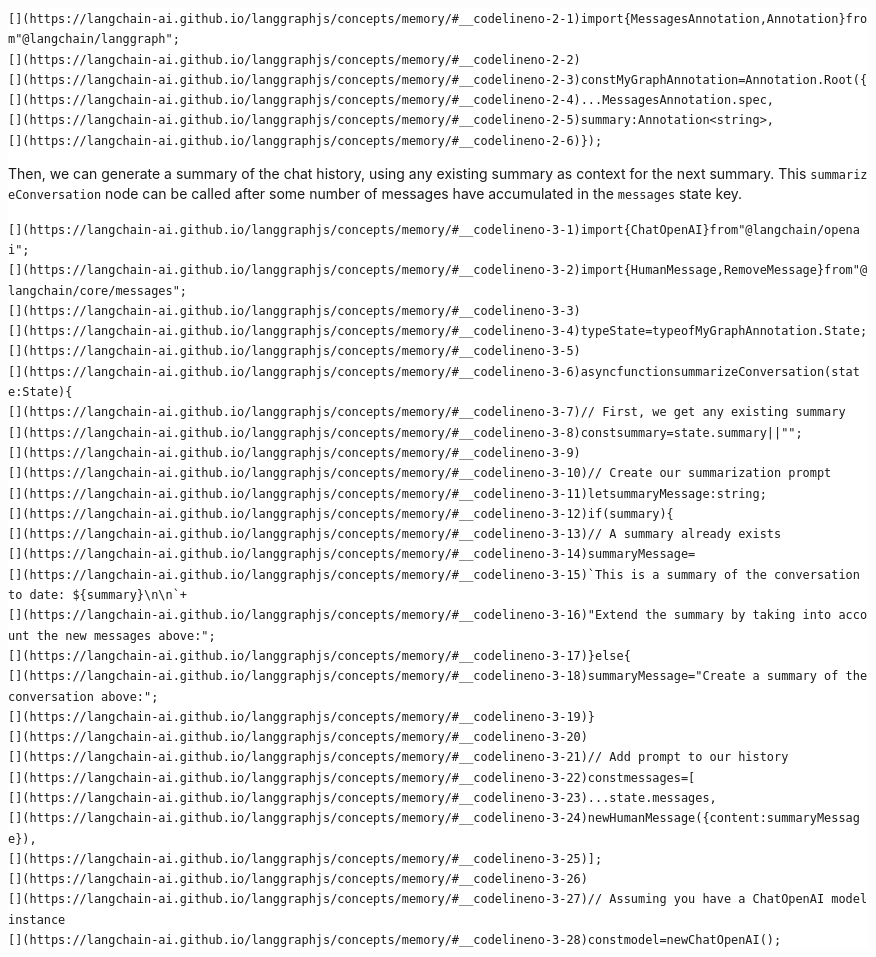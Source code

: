 ```
[](https://langchain-ai.github.io/langgraphjs/concepts/memory/#__codelineno-2-1)import{MessagesAnnotation,Annotation}from"@langchain/langgraph";
[](https://langchain-ai.github.io/langgraphjs/concepts/memory/#__codelineno-2-2)
[](https://langchain-ai.github.io/langgraphjs/concepts/memory/#__codelineno-2-3)constMyGraphAnnotation=Annotation.Root({
[](https://langchain-ai.github.io/langgraphjs/concepts/memory/#__codelineno-2-4)...MessagesAnnotation.spec,
[](https://langchain-ai.github.io/langgraphjs/concepts/memory/#__codelineno-2-5)summary:Annotation<string>,
[](https://langchain-ai.github.io/langgraphjs/concepts/memory/#__codelineno-2-6)});

```


Then, we can generate a summary of the chat history, using any existing summary as context for the next summary. This `summarizeConversation` node can be called after some number of messages have accumulated in the `messages` state key.

```
[](https://langchain-ai.github.io/langgraphjs/concepts/memory/#__codelineno-3-1)import{ChatOpenAI}from"@langchain/openai";
[](https://langchain-ai.github.io/langgraphjs/concepts/memory/#__codelineno-3-2)import{HumanMessage,RemoveMessage}from"@langchain/core/messages";
[](https://langchain-ai.github.io/langgraphjs/concepts/memory/#__codelineno-3-3)
[](https://langchain-ai.github.io/langgraphjs/concepts/memory/#__codelineno-3-4)typeState=typeofMyGraphAnnotation.State;
[](https://langchain-ai.github.io/langgraphjs/concepts/memory/#__codelineno-3-5)
[](https://langchain-ai.github.io/langgraphjs/concepts/memory/#__codelineno-3-6)asyncfunctionsummarizeConversation(state:State){
[](https://langchain-ai.github.io/langgraphjs/concepts/memory/#__codelineno-3-7)// First, we get any existing summary
[](https://langchain-ai.github.io/langgraphjs/concepts/memory/#__codelineno-3-8)constsummary=state.summary||"";
[](https://langchain-ai.github.io/langgraphjs/concepts/memory/#__codelineno-3-9)
[](https://langchain-ai.github.io/langgraphjs/concepts/memory/#__codelineno-3-10)// Create our summarization prompt
[](https://langchain-ai.github.io/langgraphjs/concepts/memory/#__codelineno-3-11)letsummaryMessage:string;
[](https://langchain-ai.github.io/langgraphjs/concepts/memory/#__codelineno-3-12)if(summary){
[](https://langchain-ai.github.io/langgraphjs/concepts/memory/#__codelineno-3-13)// A summary already exists
[](https://langchain-ai.github.io/langgraphjs/concepts/memory/#__codelineno-3-14)summaryMessage=
[](https://langchain-ai.github.io/langgraphjs/concepts/memory/#__codelineno-3-15)`This is a summary of the conversation to date: ${summary}\n\n`+
[](https://langchain-ai.github.io/langgraphjs/concepts/memory/#__codelineno-3-16)"Extend the summary by taking into account the new messages above:";
[](https://langchain-ai.github.io/langgraphjs/concepts/memory/#__codelineno-3-17)}else{
[](https://langchain-ai.github.io/langgraphjs/concepts/memory/#__codelineno-3-18)summaryMessage="Create a summary of the conversation above:";
[](https://langchain-ai.github.io/langgraphjs/concepts/memory/#__codelineno-3-19)}
[](https://langchain-ai.github.io/langgraphjs/concepts/memory/#__codelineno-3-20)
[](https://langchain-ai.github.io/langgraphjs/concepts/memory/#__codelineno-3-21)// Add prompt to our history
[](https://langchain-ai.github.io/langgraphjs/concepts/memory/#__codelineno-3-22)constmessages=[
[](https://langchain-ai.github.io/langgraphjs/concepts/memory/#__codelineno-3-23)...state.messages,
[](https://langchain-ai.github.io/langgraphjs/concepts/memory/#__codelineno-3-24)newHumanMessage({content:summaryMessage}),
[](https://langchain-ai.github.io/langgraphjs/concepts/memory/#__codelineno-3-25)];
[](https://langchain-ai.github.io/langgraphjs/concepts/memory/#__codelineno-3-26)
[](https://langchain-ai.github.io/langgraphjs/concepts/memory/#__codelineno-3-27)// Assuming you have a ChatOpenAI model instance
[](https://langchain-ai.github.io/langgraphjs/concepts/memory/#__codelineno-3-28)constmodel=newChatOpenAI();
```